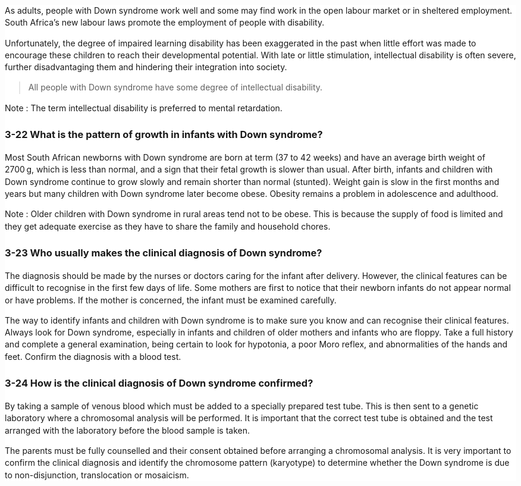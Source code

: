 As adults, people with Down syndrome work well and some may find work in the open labour market or in sheltered employment. South Africa’s new labour laws promote the employment of people with disability.

Unfortunately, the degree of impaired learning disability has been exaggerated in the past when little effort was made to encourage these children to reach their developmental potential. With late or little stimulation, intellectual disability is often severe, further disadvantaging them and hindering their integration into society.

> All people with Down syndrome have some degree of intellectual disability.

Note
:	The term intellectual disability is preferred to mental retardation.

### 3-22 What is the pattern of growth in infants with Down syndrome?

Most South African newborns with Down syndrome are born at term (37 to 42 weeks) and have an average birth weight of 2700 g, which is less than normal, and a sign that their fetal growth is slower than usual. After birth, infants and children with Down syndrome continue to grow slowly and remain shorter than normal (stunted). Weight gain is slow in the first months and years but many children with Down syndrome later become obese. Obesity remains a problem in adolescence and adulthood.

Note
:	Older children with Down syndrome in rural areas tend not to be obese. This is because the supply of food is limited and they get adequate exercise as they have to share the family and household chores.

### 3-23 Who usually makes the clinical diagnosis of Down syndrome?

The diagnosis should be made by the nurses or doctors caring for the infant after delivery. However, the clinical features can be difficult to recognise in the first few days of life. Some mothers are first to notice that their newborn infants do not appear normal or have problems. If the mother is concerned, the infant must be examined carefully.

The way to identify infants and children with Down syndrome is to make sure you know and can recognise their clinical features. Always look for Down syndrome, especially in infants and children of older mothers and infants who are floppy. Take a full history and complete a general examination, being certain to look for hypotonia, a poor Moro reflex, and abnormalities of the hands and feet. Confirm the diagnosis with a blood test.

### 3-24 How is the clinical diagnosis of Down syndrome confirmed?

By taking a sample of venous blood which must be added to a specially prepared test tube. This is then sent to a genetic laboratory where a chromosomal analysis will be performed. It is important that the correct test tube is obtained and the test arranged with the laboratory before the blood sample is taken.

The parents must be fully counselled and their consent obtained before arranging a chromosomal analysis. It is very important to confirm the clinical diagnosis and identify the chromosome pattern (karyotype) to determine whether the Down syndrome is due to non-disjunction, translocation or mosaicism.
